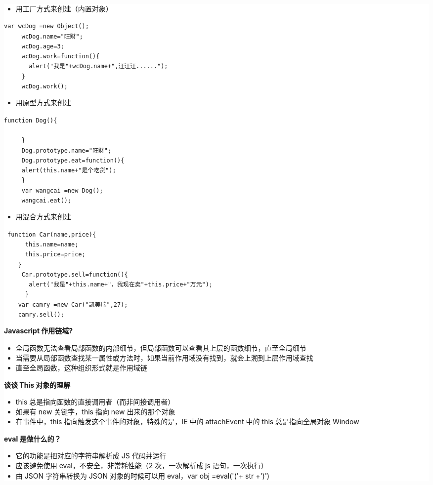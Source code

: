 - 用工厂方式来创建（内置对象）

```
var wcDog =new Object();
     wcDog.name="旺财";
     wcDog.age=3;
     wcDog.work=function(){
       alert("我是"+wcDog.name+",汪汪汪......");
     }
     wcDog.work();
```

- 用原型方式来创建

```
function Dog(){

     }
     Dog.prototype.name="旺财";
     Dog.prototype.eat=function(){
     alert(this.name+"是个吃货");
     }
     var wangcai =new Dog();
     wangcai.eat();

```

- 用混合方式来创建

```
 function Car(name,price){
      this.name=name;
      this.price=price;
    }
     Car.prototype.sell=function(){
       alert("我是"+this.name+"，我现在卖"+this.price+"万元");
      }
    var camry =new Car("凯美瑞",27);
    camry.sell();
```

**Javascript 作用链域?**

- 全局函数无法查看局部函数的内部细节，但局部函数可以查看其上层的函数细节，直至全局细节
- 当需要从局部函数查找某一属性或方法时，如果当前作用域没有找到，就会上溯到上层作用域查找
- 直至全局函数，这种组织形式就是作用域链

**谈谈 This 对象的理解**

- this 总是指向函数的直接调用者（而非间接调用者）
- 如果有 new 关键字，this 指向 new 出来的那个对象
- 在事件中，this 指向触发这个事件的对象，特殊的是，IE 中的 attachEvent 中的 this 总是指向全局对象 Window

**eval 是做什么的？**

- 它的功能是把对应的字符串解析成 JS 代码并运行
- 应该避免使用 eval，不安全，非常耗性能（2 次，一次解析成 js 语句，一次执行）
- 由 JSON 字符串转换为 JSON 对象的时候可以用 eval，var obj =eval('('+ str +')')
